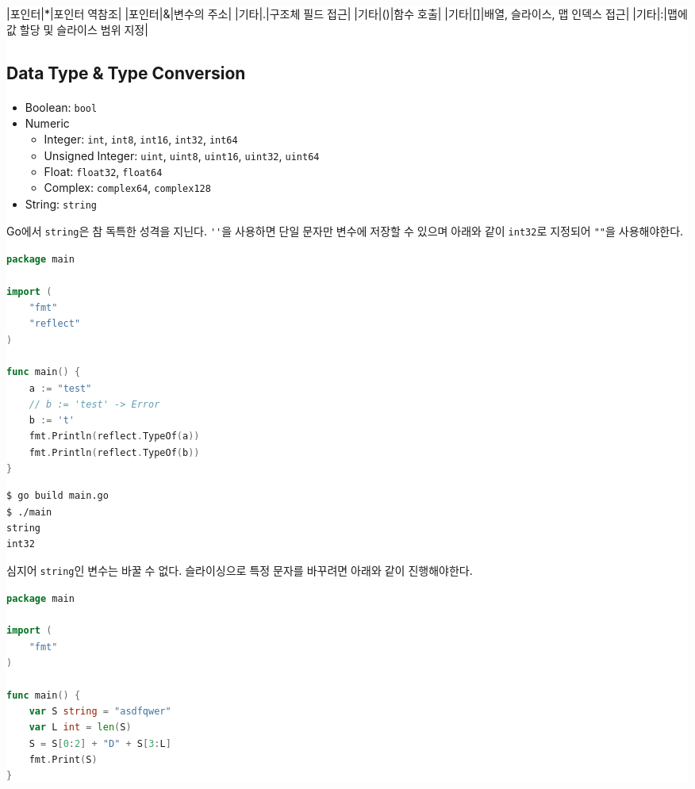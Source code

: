 |포인터|*|포인터 역참조|
|포인터|&|변수의 주소|
|기타|.|구조체 필드 접근|
|기타|()|함수 호출|
|기타|[]|배열, 슬라이스, 맵 인덱스 접근|
|기타|:|맵에 값 할당 및 슬라이스 범위 지정|

## Data Type & Type Conversion

+ Boolean: `bool`
+ Numeric
  + Integer: `int`, `int8`, `int16`, `int32`, `int64`
  + Unsigned Integer: `uint`, `uint8`, `uint16`, `uint32`, `uint64`
  + Float: `float32`, `float64`
  + Complex: `complex64`, `complex128`
+ String: `string`

Go에서 `string`은 참 독특한 성격을 지닌다.
`''`을 사용하면 단일 문자만 변수에 저장할 수 있으며 아래와 같이 `int32`로 지정되어 `""`을 사용해야한다.

```go main.go
package main

import (
	"fmt"
	"reflect"
)

func main() {
	a := "test"
	// b := 'test' -> Error
	b := 't'
	fmt.Println(reflect.TypeOf(a))
	fmt.Println(reflect.TypeOf(b))
}
```

```shell
$ go build main.go
$ ./main
string
int32
```

심지어 `string`인 변수는 바꿀 수 없다.
슬라이싱으로 특정 문자를 바꾸려면 아래와 같이 진행해야한다.

```go main.go
package main

import (
	"fmt"
)

func main() {
	var S string = "asdfqwer"
	var L int = len(S)
	S = S[0:2] + "D" + S[3:L]
	fmt.Print(S)
}
```
